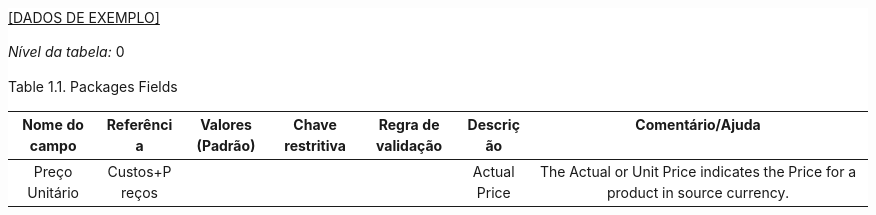 </div>

</div>

</div>

[\[DADOS DE EXEMPLO\]](data/M_Package_data)

<span class="emphasis">*Nível da tabela:* </span>0

</div>

<div id="d83407e32" class="table">

<div class="table-title">

Table 1.1. Packages
Fields

</div>

<div class="table-contents">

|                   Nome do campo                    |            Referência             |                                                                                                                                                                                                                                           Valores (Padrão)                                                                                                                                                                                                                                            |       Chave restritiva        |                                                          Regra de validação                                                           |                          Descrição                          |                                                                                                                                                                                                                                                                                                                                                        Comentário/Ajuda                                                                                                                                                                                                                                                                                                                                                         |
| :------------------------------------------------: | :-------------------------------: | :---------------------------------------------------------------------------------------------------------------------------------------------------------------------------------------------------------------------------------------------------------------------------------------------------------------------------------------------------------------------------------------------------------------------------------------------------------------------------------------------------: | :---------------------------: | :-----------------------------------------------------------------------------------------------------------------------------------: | :---------------------------------------------------------: | :-----------------------------------------------------------------------------------------------------------------------------------------------------------------------------------------------------------------------------------------------------------------------------------------------------------------------------------------------------------------------------------------------------------------------------------------------------------------------------------------------------------------------------------------------------------------------------------------------------------------------------------------------------------------------------------------------------------------------------: |
|                   Preço Unitário                   |           Custos+Preços           |                                                                                                                                                                                                                                                                                                                                                                                                                                                                                                       |                               |                                                                                                                                       |                        Actual Price                         |                                                                                                                                                                                                                                                                                                                         The Actual or Unit Price indicates the Price for a product in source currency.                                                                                                                                                                                                                                                                                                                          |